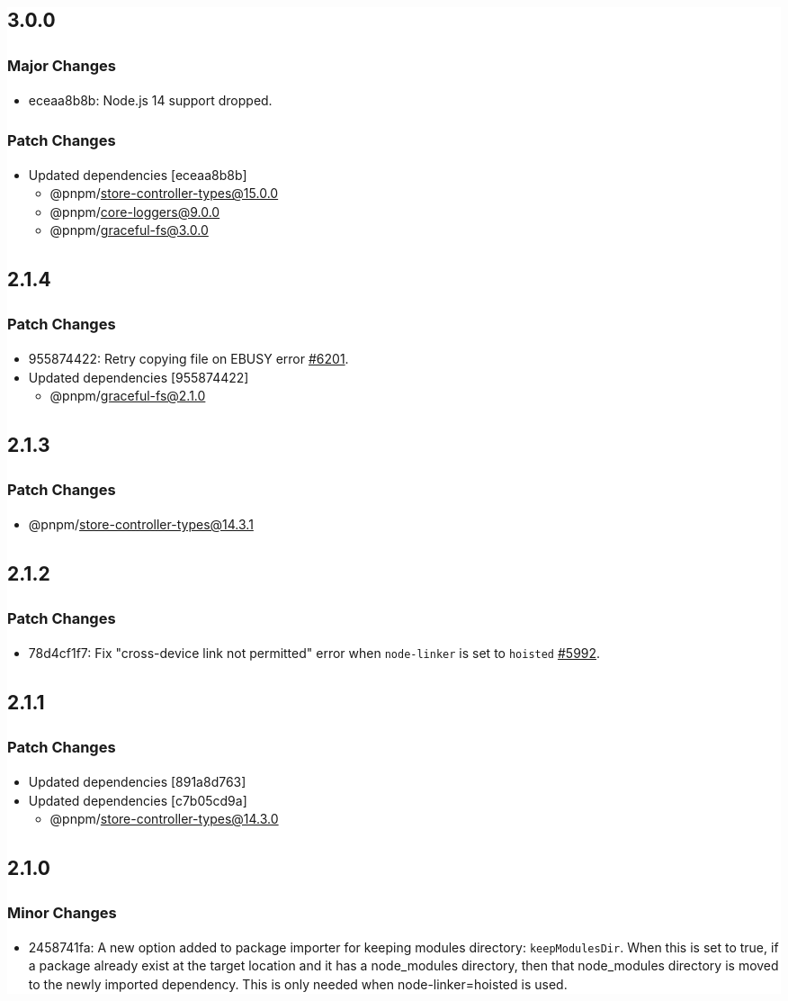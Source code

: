 ## 3.0.0

### Major Changes

- eceaa8b8b: Node.js 14 support dropped.

### Patch Changes

- Updated dependencies [eceaa8b8b]
  - @pnpm/store-controller-types@15.0.0
  - @pnpm/core-loggers@9.0.0
  - @pnpm/graceful-fs@3.0.0

## 2.1.4

### Patch Changes

- 955874422: Retry copying file on EBUSY error [#6201](https://github.com/pnpm/pnpm/issues/6201).
- Updated dependencies [955874422]
  - @pnpm/graceful-fs@2.1.0

## 2.1.3

### Patch Changes

- @pnpm/store-controller-types@14.3.1

## 2.1.2

### Patch Changes

- 78d4cf1f7: Fix "cross-device link not permitted" error when `node-linker` is set to `hoisted` [#5992](https://github.com/pnpm/pnpm/issues/5992).

## 2.1.1

### Patch Changes

- Updated dependencies [891a8d763]
- Updated dependencies [c7b05cd9a]
  - @pnpm/store-controller-types@14.3.0

## 2.1.0

### Minor Changes

- 2458741fa: A new option added to package importer for keeping modules directory: `keepModulesDir`. When this is set to true, if a package already exist at the target location and it has a node_modules directory, then that node_modules directory is moved to the newly imported dependency. This is only needed when node-linker=hoisted is used.
